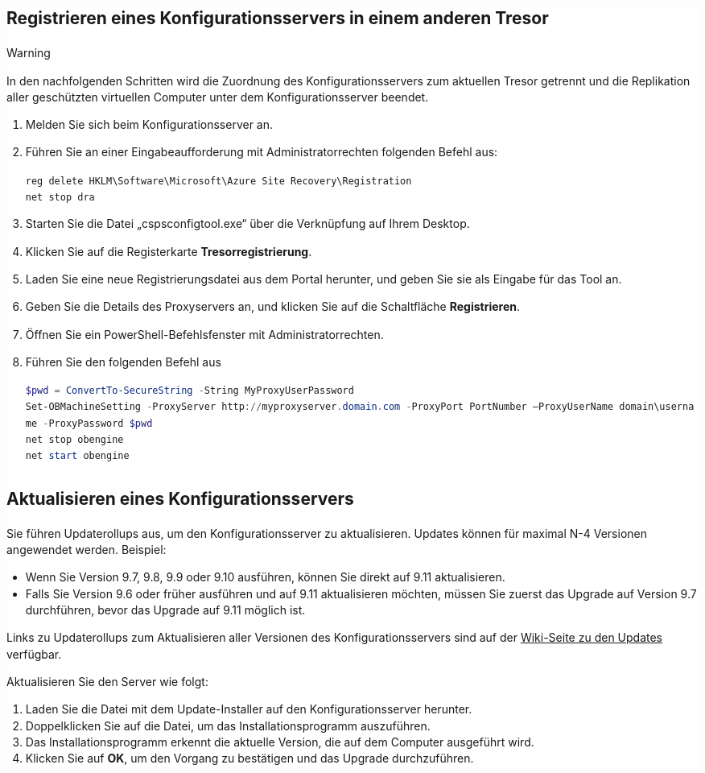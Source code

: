 ## <a name="register-a-configuration-server-with-a-different-vault"></a>Registrieren eines Konfigurationsservers in einem anderen Tresor

> [!WARNING]
> In den nachfolgenden Schritten wird die Zuordnung des Konfigurationsservers zum aktuellen Tresor getrennt und die Replikation aller geschützten virtuellen Computer unter dem Konfigurationsserver beendet.

1. Melden Sie sich beim Konfigurationsserver an.
2. Führen Sie an einer Eingabeaufforderung mit Administratorrechten folgenden Befehl aus:

    ```
    reg delete HKLM\Software\Microsoft\Azure Site Recovery\Registration
    net stop dra
    ```
3. Starten Sie die Datei „cspsconfigtool.exe“ über die Verknüpfung auf Ihrem Desktop.
4. Klicken Sie auf die Registerkarte **Tresorregistrierung**.
5. Laden Sie eine neue Registrierungsdatei aus dem Portal herunter, und geben Sie sie als Eingabe für das Tool an.
6. Geben Sie die Details des Proxyservers an, und klicken Sie auf die Schaltfläche **Registrieren**.  
7. Öffnen Sie ein PowerShell-Befehlsfenster mit Administratorrechten.
8. Führen Sie den folgenden Befehl aus
    ```powershell
    $pwd = ConvertTo-SecureString -String MyProxyUserPassword
    Set-OBMachineSetting -ProxyServer http://myproxyserver.domain.com -ProxyPort PortNumber –ProxyUserName domain\username -ProxyPassword $pwd
    net stop obengine
    net start obengine
    ```

## <a name="upgrade-a-configuration-server"></a>Aktualisieren eines Konfigurationsservers

Sie führen Updaterollups aus, um den Konfigurationsserver zu aktualisieren. Updates können für maximal N-4 Versionen angewendet werden. Beispiel:

- Wenn Sie Version 9.7, 9.8, 9.9 oder 9.10 ausführen, können Sie direkt auf 9.11 aktualisieren.
- Falls Sie Version 9.6 oder früher ausführen und auf 9.11 aktualisieren möchten, müssen Sie zuerst das Upgrade auf Version 9.7 durchführen, bevor das Upgrade auf 9.11 möglich ist.

Links zu Updaterollups zum Aktualisieren aller Versionen des Konfigurationsservers sind auf der [Wiki-Seite zu den Updates](https://social.technet.microsoft.com/wiki/contents/articles/38544.azure-site-recovery-service-updates.aspx) verfügbar.

Aktualisieren Sie den Server wie folgt:

1. Laden Sie die Datei mit dem Update-Installer auf den Konfigurationsserver herunter.
2. Doppelklicken Sie auf die Datei, um das Installationsprogramm auszuführen.
3. Das Installationsprogramm erkennt die aktuelle Version, die auf dem Computer ausgeführt wird.
4. Klicken Sie auf **OK**, um den Vorgang zu bestätigen und das Upgrade durchzuführen. 
